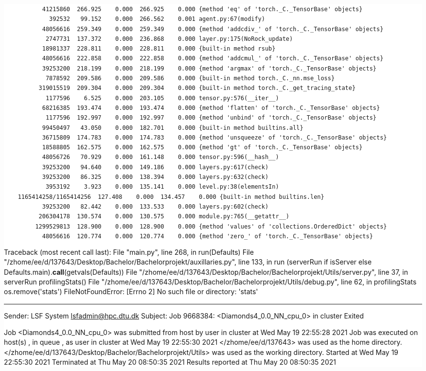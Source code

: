                41215860  266.925    0.000  266.925    0.000 {method 'eq' of 'torch._C._TensorBase' objects}
                 392532   99.152    0.000  266.562    0.001 agent.py:67(modify)
               48056616  259.349    0.000  259.349    0.000 {method 'addcdiv_' of 'torch._C._TensorBase' objects}
                2747731  137.372    0.000  236.868    0.000 layer.py:175(NoRock_update)
               18981337  228.811    0.000  228.811    0.000 {built-in method rsub}
               48056616  222.858    0.000  222.858    0.000 {method 'addcmul_' of 'torch._C._TensorBase' objects}
               39253200  218.199    0.000  218.199    0.000 {method 'argmax' of 'torch._C._TensorBase' objects}
                7878592  209.586    0.000  209.586    0.000 {built-in method torch._C._nn.mse_loss}
              319015519  209.304    0.000  209.304    0.000 {built-in method torch._C._get_tracing_state}
                1177596    6.525    0.000  203.105    0.000 tensor.py:576(__iter__)
               68216385  193.474    0.000  193.474    0.000 {method 'flatten' of 'torch._C._TensorBase' objects}
                1177596  192.997    0.000  192.997    0.000 {method 'unbind' of 'torch._C._TensorBase' objects}
               99450497   43.050    0.000  182.701    0.000 {built-in method builtins.all}
               36715809  174.783    0.000  174.783    0.000 {method 'unsqueeze' of 'torch._C._TensorBase' objects}
               18588805  162.575    0.000  162.575    0.000 {method 'gt' of 'torch._C._TensorBase' objects}
               48056726   70.929    0.000  161.148    0.000 tensor.py:596(__hash__)
               39253200   94.640    0.000  149.186    0.000 layers.py:617(check)
               39253200   86.325    0.000  138.394    0.000 layers.py:632(check)
                3953192    3.923    0.000  135.141    0.000 level.py:38(elementsIn)
        1165414258/1165414256  127.408    0.000  134.457    0.000 {built-in method builtins.len}
               39253200   82.442    0.000  133.533    0.000 layers.py:602(check)
              206304178  130.574    0.000  130.575    0.000 module.py:765(__getattr__)
             1299529813  128.900    0.000  128.900    0.000 {method 'values' of 'collections.OrderedDict' objects}
               48056616  120.774    0.000  120.774    0.000 {method 'zero_' of 'torch._C._TensorBase' objects}


Traceback (most recent call last):
  File "main.py", line 268, in <module>
    run(Defaults)
  File "/zhome/ee/d/137643/Desktop/Bachelor/Bachelorprojekt/auxillaries.py", line 133, in run
    (serverRun if isServer else Defaults.main).__call__(getvals(Defaults))
  File "/zhome/ee/d/137643/Desktop/Bachelor/Bachelorprojekt/Utils/server.py", line 37, in serverRun
    profilingStats()
  File "/zhome/ee/d/137643/Desktop/Bachelor/Bachelorprojekt/Utils/debug.py", line 62, in profilingStats
    os.remove('stats')
FileNotFoundError: [Errno 2] No such file or directory: 'stats'

------------------------------------------------------------
Sender: LSF System <lsfadmin@hpc.dtu.dk>
Subject: Job 9668384: <Diamonds4_0.0_NN_cpu_0> in cluster <dcc> Exited

Job <Diamonds4_0.0_NN_cpu_0> was submitted from host <n-62-30-8> by user <s183905> in cluster <dcc> at Wed May 19 22:55:28 2021
Job was executed on host(s) <n-62-11-62>, in queue <hpc>, as user <s183905> in cluster <dcc> at Wed May 19 22:55:30 2021
</zhome/ee/d/137643> was used as the home directory.
</zhome/ee/d/137643/Desktop/Bachelor/Bachelorprojekt/Utils> was used as the working directory.
Started at Wed May 19 22:55:30 2021
Terminated at Thu May 20 08:50:35 2021
Results reported at Thu May 20 08:50:35 2021
